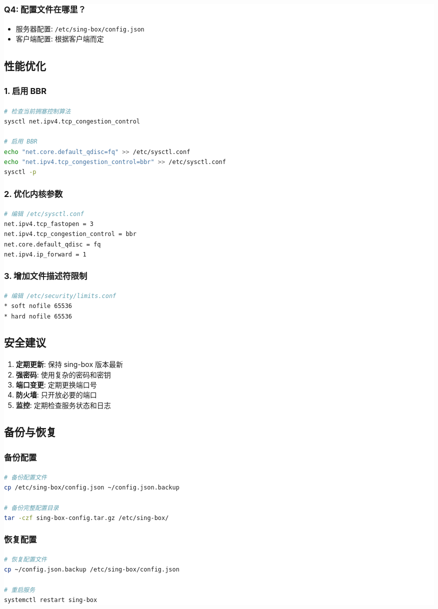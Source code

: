 ### Q4: 配置文件在哪里？
- 服务器配置: `/etc/sing-box/config.json`
- 客户端配置: 根据客户端而定

## 性能优化

### 1. 启用 BBR
```bash
# 检查当前拥塞控制算法
sysctl net.ipv4.tcp_congestion_control

# 启用 BBR
echo "net.core.default_qdisc=fq" >> /etc/sysctl.conf
echo "net.ipv4.tcp_congestion_control=bbr" >> /etc/sysctl.conf
sysctl -p
```

### 2. 优化内核参数
```bash
# 编辑 /etc/sysctl.conf
net.ipv4.tcp_fastopen = 3
net.ipv4.tcp_congestion_control = bbr
net.core.default_qdisc = fq
net.ipv4.ip_forward = 1
```

### 3. 增加文件描述符限制
```bash
# 编辑 /etc/security/limits.conf
* soft nofile 65536
* hard nofile 65536
```

## 安全建议

1. **定期更新**: 保持 sing-box 版本最新
2. **强密码**: 使用复杂的密码和密钥
3. **端口变更**: 定期更换端口号
4. **防火墙**: 只开放必要的端口
5. **监控**: 定期检查服务状态和日志

## 备份与恢复

### 备份配置
```bash
# 备份配置文件
cp /etc/sing-box/config.json ~/config.json.backup

# 备份完整配置目录
tar -czf sing-box-config.tar.gz /etc/sing-box/
```

### 恢复配置
```bash
# 恢复配置文件
cp ~/config.json.backup /etc/sing-box/config.json

# 重启服务
systemctl restart sing-box
```
